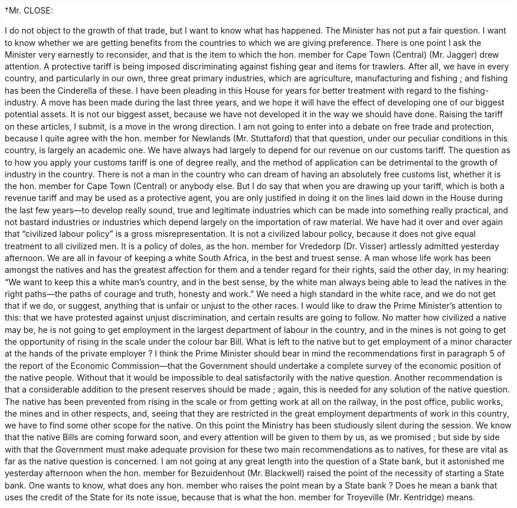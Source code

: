 </speech>

<speech by="#close">

<from>&#x2020;Mr. <person refersTo="hansard_za">CLOSE</person>:</from>

<p>I do not object to the growth of that trade, but I want to know what has happened. The Minister has not put a fair question. I want to know whether we are getting benefits from the countries to which we are giving preference. There is one point I ask the Minister very earnestly to reconsider, and that is the item to which the hon. member for Cape Town (Central) (Mr. Jagger) drew attention. A protective tariff is being imposed discriminating against fishing gear and items for trawlers. After all, we have in every country, and particularly in our own, three great primary industries, which are agriculture, manufacturing and fishing ; and fishing has been the Cinderella of these. I have been pleading in this House for years for better treatment with regard to the fishing-industry. A move has been made during the last three years, and we hope it will have the effect of developing one of our biggest potential assets. It is not our biggest asset, because we have not developed it in the way we should have done. Raising the tariff on these articles, I submit, is a move in the wrong direction. I am not going to enter into a debate on free trade and protection, because I quite agree with the hon. member for Newlands (Mr. Stuttaford) that that question, under our peculiar conditions in this country, is largely an academic one. We have always had largely to depend for our revenue on our customs tariff. The question as to how you apply your customs tariff is one of degree really, and the method of application can be detrimental to the growth of industry in the country. There is not a man in the country who can dream of having an absolutely free customs list, whether it is the hon. member for Cape Town (Central) or anybody else. But I do say that when you are drawing up your tariff, which is both a revenue tariff and may be used as a protective agent, you are only justified in doing it on the lines laid down in the House during the last few years&#x2014;to develop really sound, true and legitimate industries which can be made into something really practical, and not bastard industries or industries which depend largely on the importation of raw material. We have had it over and over again that &#x201C;civilized <span class="col_2381-2382" refersTo="page_0143"/>labour policy&#x201D; is a gross misrepresentation. It is not a civilized labour policy, because it does not give equal treatment to all civilized men. It is a policy of doles, as the hon. member for Vrededorp (Dr. Visser) artlessly admitted yesterday afternoon. We are all in favour of keeping a white South Africa, in the best and truest sense. A man whose life work has been amongst the natives and has the greatest affection for them and a tender regard for their rights, said the other day, in my hearing: &#x201C;We want to keep this a white man&#x2019;s country, and in the best sense, by the white man always being able to lead the natives in the right paths&#x2014;the paths of courage and truth, honesty and work.&#x201D; We need a high standard in the white race, and we do not get that if we do, or suggest, anything that is unfair or unjust to the other races. I would like to draw the Prime Minister&#x2019;s attention to this: that we have protested against unjust discrimination, and certain results are going to follow. No matter how civilized a native may be, he is not going to get employment in the largest department of labour in the country, and in the mines is not going to get the opportunity of rising in the scale under the colour bar Bill. What is left to the native but to get employment of a minor character at the hands of the private employer ? I think the Prime Minister should bear in mind the recommendations first in paragraph 5 of the report of the Economic Commission&#x2014;that the Government should undertake a complete survey of the economic position of the native people. Without that it would be impossible to deal satisfactorily with the native question. Another recommendation is that a considerable addition to the present reserves should be made ; again, this is needed for any solution of the native question. The native has been prevented from rising in the scale or from getting work at all on the railway, in the post office, public works, the mines and in other respects, and, seeing that they are restricted in the great employment departments of work in this country, we have to find some other scope for the native. On this point the Ministry has been studiously silent during the session. We know that the native Bills are coming forward soon, and every attention will be given to them by us, as we promised ; but side by side with that the Government must make adequate provision for these two main recommendations as to natives, for these are vital as far as the native question is concerned. I am not going at any great length into the question of a State bank, but it astonished me yesterday afternoon when the hon. member for Bezuidenhout (Mr. Blackwell) raised the point of the necessity of starting a State bank. One wants to know, what does any hon. member who raises the point mean by a State bank ? Does he mean a bank that uses the credit of the State for its note issue, because that is what the hon. member for Troyeville (Mr. Kentridge) means.</p>
